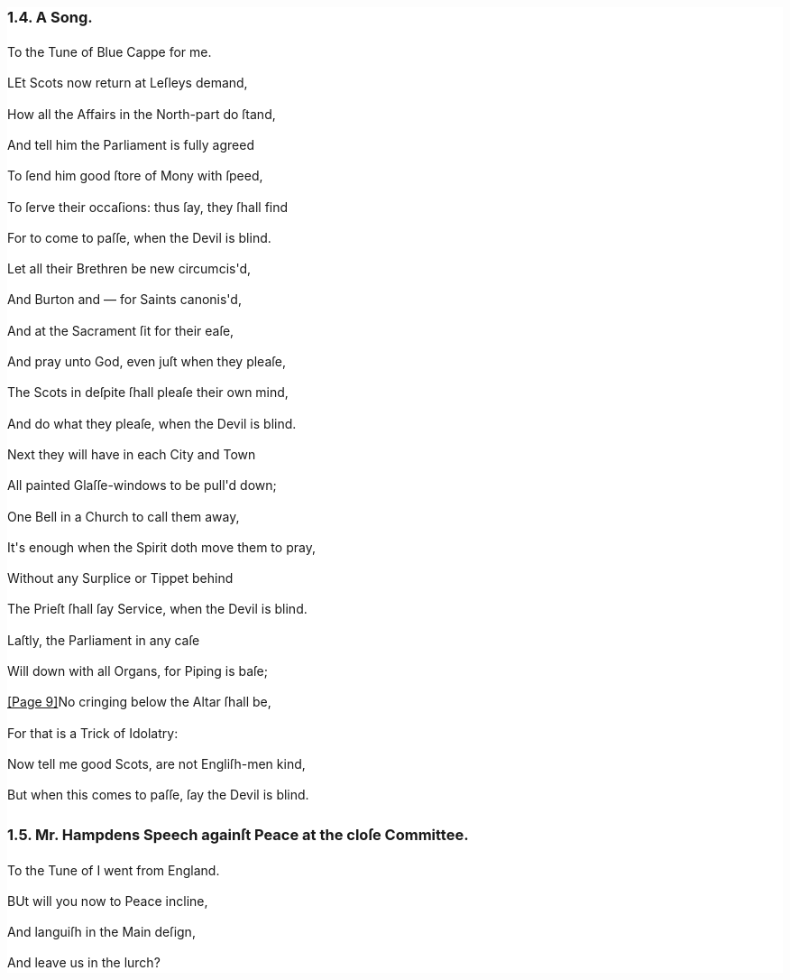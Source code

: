 ### 1.4. A Song.

To the Tune of Blue Cappe for me.

LEt Scots now return at Leſleys demand,

How all the Affairs in the North-part do ſtand,

And tell him the Parliament is fully agreed

To ſend him good ſtore of Mony with ſpeed,

To ſerve their occaſions: thus ſay, they ſhall find

For to come to paſſe, when the Devil is blind.

Let all their Brethren be new circumcis'd,

And Burton and — for Saints canonis'd,

And at the Sacrament ſit for their eaſe,

And pray unto God, even juſt when they pleaſe,

The Scots in deſpite ſhall pleaſe their own mind,

And do what they pleaſe, when the Devil is blind.

Next they will have in each City and Town

All painted Glaſſe-windows to be pull'd down;

One Bell in a Church to call them away,

It's enough when the Spirit doth move them to pray,

Without any Surplice or Tippet behind

The Prieſt ſhall ſay Service, when the Devil is blind.

Laſtly, the Parliament in any caſe

Will down with all Organs, for Piping is baſe;

[[Page 9]](http://eebo.chadwyck.com/downloadtiff?vid=40823&page=11)No cringing
below the Altar ſhall be,

For that is a Trick of Idolatry:

Now tell me good Scots, are not Engliſh-men kind,

But when this comes to paſſe, ſay the Devil is blind.

### 1.5. Mr. Hampdens Speech againſt Peace at the cloſe Committee.

To the Tune of I went from England.

BUt will you now to Peace incline,

And languiſh in the Main deſign,

And leave us in the lurch?
